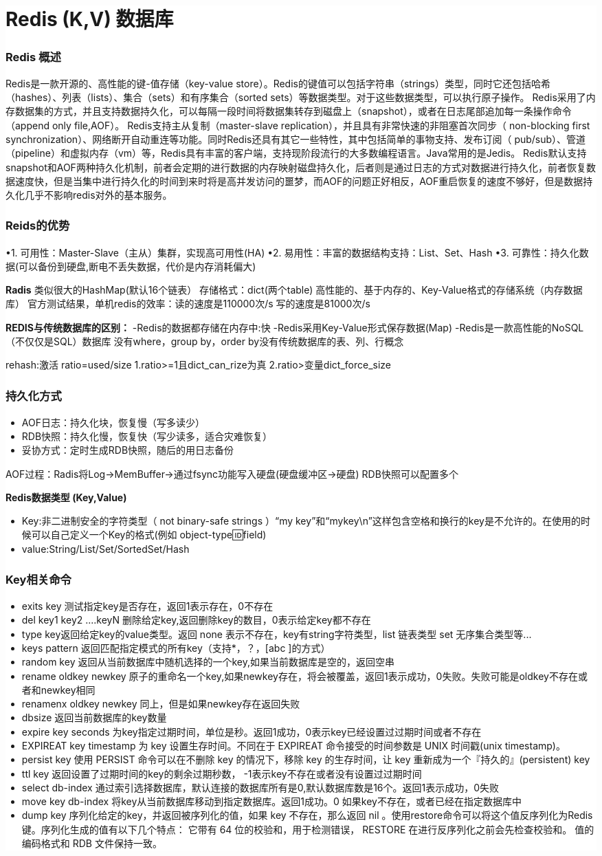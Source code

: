Redis (K,V) 数据库
===
### Redis 概述
Redis是一款开源的、高性能的键-值存储（key-value store）。Redis的键值可以包括字符串（strings）类型，同时它还包括哈希（hashes）、列表（lists）、集合（sets）和有序集合（sorted sets）等数据类型。对于这些数据类型，可以执行原子操作。
Redis采用了内存数据集的方式，并且支持数据持久化，可以每隔一段时间将数据集转存到磁盘上（snapshot），或者在日志尾部追加每一条操作命令（append only file,AOF）。
Redis支持主从复制（master-slave replication），并且具有非常快速的非阻塞首次同步（ non-blocking first synchronization）、网络断开自动重连等功能。同时Redis还具有其它一些特性，其中包括简单的事物支持、发布订阅（ pub/sub）、管道（pipeline）和虚拟内存（vm）等，Redis具有丰富的客户端，支持现阶段流行的大多数编程语言。Java常用的是Jedis。
Redis默认支持snapshot和AOF两种持久化机制，前者会定期的进行数据的内存映射磁盘持久化，后者则是通过日志的方式对数据进行持久化，前者恢复数据速度快，但是当集中进行持久化的时间到来时将是高并发访问的噩梦，而AOF的问题正好相反，AOF重启恢复的速度不够好，但是数据持久化几乎不影响redis对外的基本服务。
 
### Reids的优势
•1. 可用性：Master-Slave（主从）集群，实现高可用性(HA)
•2. 易用性：丰富的数据结构支持：List、Set、Hash
•3. 可靠性：持久化数据(可以备份到硬盘,断电不丢失数据，代价是内存消耗偏大)
 
**Radis**
类似很大的HashMap(默认16个链表）
存储格式：dict(两个table)
高性能的、基于内存的、Key-Value格式的存储系统（内存数据库）
官方测试结果，单机redis的效率：读的速度是110000次/s 写的速度是81000次/s
 
**REDIS与传统数据库的区别：**
-Redis的数据都存储在内存中:快
-Redis采用Key-Value形式保存数据(Map)
-Redis是一款高性能的NoSQL（不仅仅是SQL）数据库
       没有where，group by，order by没有传统数据库的表、列、行概念
 
rehash:激活 ratio=used/size
1.ratio>=1且dict_can_rize为真
2.ratio>变量dict_force_size
 
### 持久化方式
- AOF日志：持久化块，恢复慢（写多读少）
- RDB快照：持久化慢，恢复快（写少读多，适合灾难恢复）
- 妥协方式：定时生成RDB快照，随后的用日志备份
 
AOF过程：Radis将Log->MemBuffer->通过fsync功能写入硬盘(硬盘缓冲区->硬盘)
RDB快照可以配置多个
 
**Redis数据类型 (Key,Value)**
- Key:非二进制安全的字符类型（ not binary-safe strings ）“my key”和“mykey\n”这样包含空格和换行的key是不允许的。在使用的时候可以自己定义一个Key的格式(例如 object-type:id:field)
- value:String/List/Set/SortedSet/Hash
 
### Key相关命令
- exits key 测试指定key是否存在，返回1表示存在，0不存在
- del key1 key2 ....keyN  删除给定key,返回删除key的数目，0表示给定key都不存在
- type key返回给定key的value类型。返回 none 表示不存在，key有string字符类型，list 链表类型 set 无序集合类型等...
- keys pattern 返回匹配指定模式的所有key（支持*，？，[abc ]的方式）
- random key 返回从当前数据库中随机选择的一个key,如果当前数据库是空的，返回空串
- rename oldkey newkey 原子的重命名一个key,如果newkey存在，将会被覆盖，返回1表示成功，0失败。失败可能是oldkey不存在或者和newkey相同
- renamenx oldkey newkey 同上，但是如果newkey存在返回失败
- dbsize 返回当前数据库的key数量
- expire key seconds 为key指定过期时间，单位是秒。返回1成功，0表示key已经设置过过期时间或者不存在
- EXPIREAT key timestamp 为 key 设置生存时间。不同在于 EXPIREAT 命令接受的时间参数是 UNIX 时间戳(unix timestamp)。
- persist key 使用 PERSIST 命令可以在不删除 key 的情况下，移除 key 的生存时间，让 key 重新成为一个『持久的』(persistent) key
- ttl key 返回设置了过期时间的key的剩余过期秒数， -1表示key不存在或者没有设置过过期时间
- select db-index 通过索引选择数据库，默认连接的数据库所有是0,默认数据库数是16个。返回1表示成功，0失败
- move key db-index  将key从当前数据库移动到指定数据库。返回1成功。0 如果key不存在，或者已经在指定数据库中
- dump key 序列化给定的key，并返回被序列化的值，如果 key 不存在，那么返回 nil 。使用restore命令可以将这个值反序列化为Redis键。序列化生成的值有以下几个特点：
它带有 64 位的校验和，用于检测错误， RESTORE 在进行反序列化之前会先检查校验和。 
值的编码格式和 RDB 文件保持一致。 